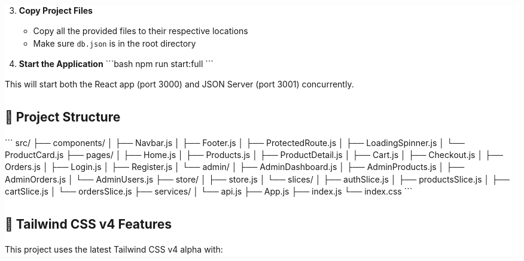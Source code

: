 3. **Copy Project Files**
   - Copy all the provided files to their respective locations
   - Make sure `db.json` is in the root directory

4. **Start the Application**
   \`\`\`bash
   npm run start:full
   \`\`\`

This will start both the React app (port 3000) and JSON Server (port 3001) concurrently.

## 📁 Project Structure

\`\`\`
src/
├── components/
│   ├── Navbar.js
│   ├── Footer.js
│   ├── ProtectedRoute.js
│   ├── LoadingSpinner.js
│   └── ProductCard.js
├── pages/
│   ├── Home.js
│   ├── Products.js
│   ├── ProductDetail.js
│   ├── Cart.js
│   ├── Checkout.js
│   ├── Orders.js
│   ├── Login.js
│   ├── Register.js
│   └── admin/
│       ├── AdminDashboard.js
│       ├── AdminProducts.js
│       ├── AdminOrders.js
│       └── AdminUsers.js
├── store/
│   ├── store.js
│   └── slices/
│       ├── authSlice.js
│       ├── productsSlice.js
│       ├── cartSlice.js
│       └── ordersSlice.js
├── services/
│   └── api.js
├── App.js
├── index.js
└── index.css
\`\`\`

## 🎨 Tailwind CSS v4 Features

This project uses the latest Tailwind CSS v4 alpha with:
